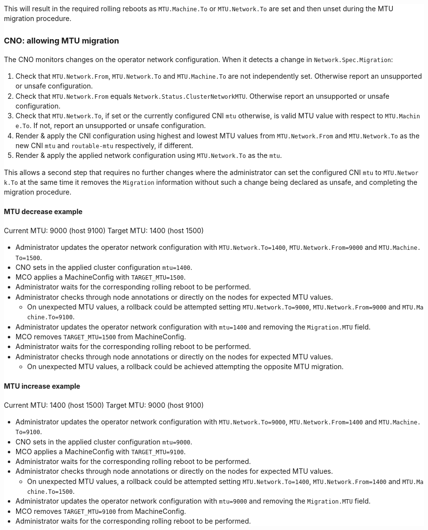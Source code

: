 This will result in the required rolling reboots as `MTU.Machine.To` or
`MTU.Network.To` are set and then unset during the MTU migration procedure.

### CNO: allowing MTU migration

The CNO monitors changes on the operator network configuration. When it detects
a change in `Network.Spec.Migration`:
1. Check that `MTU.Network.From`, `MTU.Network.To` and `MTU.Machine.To` are not
   independently set. Otherwise report an unsupported or unsafe configuration.
2. Check that `MTU.Network.From` equals `Network.Status.ClusterNetworkMTU`.
   Otherwise report an unsupported or unsafe configuration.
3. Check that `MTU.Network.To`, if set or the currently configured CNI `mtu`
   otherwise, is valid MTU value with respect to `MTU.Machine.To`. If not,
   report an unsupported or unsafe configuration.
4. Render & apply the CNI configuration using highest and lowest MTU values from
   `MTU.Network.From` and `MTU.Network.To` as the new CNI `mtu` and
   `routable-mtu` respectively, if different.
5. Render & apply the applied network configuration using `MTU.Network.To` as
   the `mtu`.

This allows a second step that requires no further changes where the
administrator can set the configured CNI `mtu` to `MTU.Network.To` at the same
time it removes the `Migration` information without such a change being declared
as unsafe, and completing the migration procedure.

#### MTU decrease example

Current MTU: 9000 (host 9100)
Target MTU: 1400 (host 1500)

* Administrator updates the operator network configuration with
  `MTU.Network.To=1400`, `MTU.Network.From=9000` and `MTU.Machine.To=1500`.
* CNO sets in the applied cluster configuration `mtu=1400`.
* MCO applies a MachineConfig with `TARGET_MTU=1500`.
* Administrator waits for the corresponding rolling reboot to be performed.
* Administrator checks through node annotations or directly on the nodes for
  expected MTU values.
  * On unexpected MTU values, a rollback could be attempted setting
    `MTU.Network.To=9000`, `MTU.Network.From=9000` and `MTU.Machine.To=9100`.
* Administrator updates the operator network configuration with `mtu=1400` and
  removing the `Migration.MTU` field.
* MCO removes `TARGET_MTU=1500` from MachineConfig.
* Administrator waits for the corresponding rolling reboot to be performed.
* Administrator checks through node annotations or directly on the nodes for
  expected MTU values.
  * On unexpected MTU values, a rollback could be achieved attempting the
    opposite MTU migration.

#### MTU increase example

Current MTU: 1400 (host 1500)
Target MTU: 9000 (host 9100)

* Administrator updates the operator network configuration with
  `MTU.Network.To=9000`, `MTU.Network.From=1400` and `MTU.Machine.To=9100`.
* CNO sets in the applied cluster configuration `mtu=9000`.
* MCO applies a MachineConfig with `TARGET_MTU=9100`.
* Administrator waits for the corresponding rolling reboot to be performed.
* Administrator checks through node annotations or directly on the nodes for
  expected MTU values.
  * On unexpected MTU values, a rollback could be attempted setting
    `MTU.Network.To=1400`, `MTU.Network.From=1400` and `MTU.Machine.To=1500`.
* Administrator updates the operator network configuration with `mtu=9000` and
  removing the `Migration.MTU` field.
* MCO removes `TARGET_MTU=9100` from MachineConfig.
* Administrator waits for the corresponding rolling reboot to be performed.